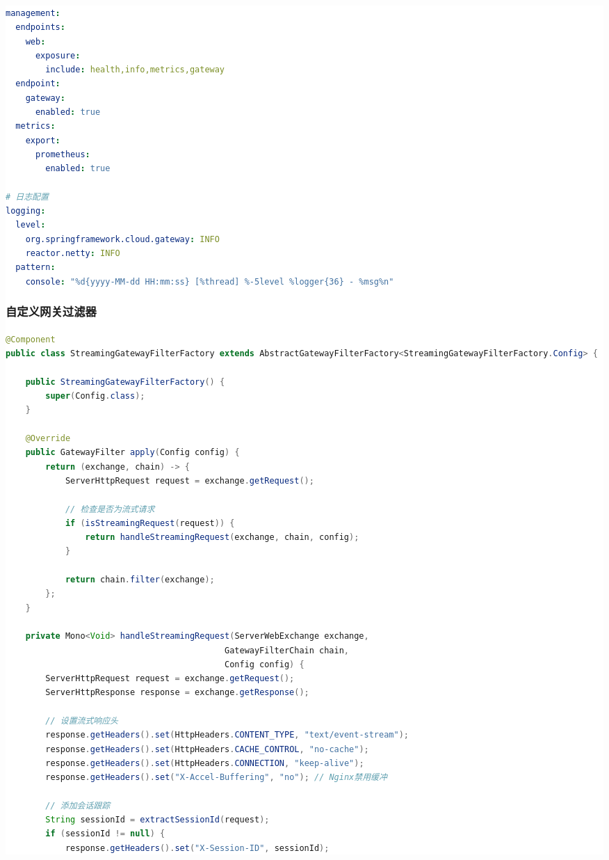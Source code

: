 ```yaml
management:
  endpoints:
    web:
      exposure:
        include: health,info,metrics,gateway
  endpoint:
    gateway:
      enabled: true
  metrics:
    export:
      prometheus:
        enabled: true

# 日志配置
logging:
  level:
    org.springframework.cloud.gateway: INFO
    reactor.netty: INFO
  pattern:
    console: "%d{yyyy-MM-dd HH:mm:ss} [%thread] %-5level %logger{36} - %msg%n"
```

### 自定义网关过滤器

```java
@Component
public class StreamingGatewayFilterFactory extends AbstractGatewayFilterFactory<StreamingGatewayFilterFactory.Config> {

    public StreamingGatewayFilterFactory() {
        super(Config.class);
    }

    @Override
    public GatewayFilter apply(Config config) {
        return (exchange, chain) -> {
            ServerHttpRequest request = exchange.getRequest();
            
            // 检查是否为流式请求
            if (isStreamingRequest(request)) {
                return handleStreamingRequest(exchange, chain, config);
            }
            
            return chain.filter(exchange);
        };
    }

    private Mono<Void> handleStreamingRequest(ServerWebExchange exchange, 
                                            GatewayFilterChain chain, 
                                            Config config) {
        ServerHttpRequest request = exchange.getRequest();
        ServerHttpResponse response = exchange.getResponse();
        
        // 设置流式响应头
        response.getHeaders().set(HttpHeaders.CONTENT_TYPE, "text/event-stream");
        response.getHeaders().set(HttpHeaders.CACHE_CONTROL, "no-cache");
        response.getHeaders().set(HttpHeaders.CONNECTION, "keep-alive");
        response.getHeaders().set("X-Accel-Buffering", "no"); // Nginx禁用缓冲
        
        // 添加会话跟踪
        String sessionId = extractSessionId(request);
        if (sessionId != null) {
            response.getHeaders().set("X-Session-ID", sessionId);
```